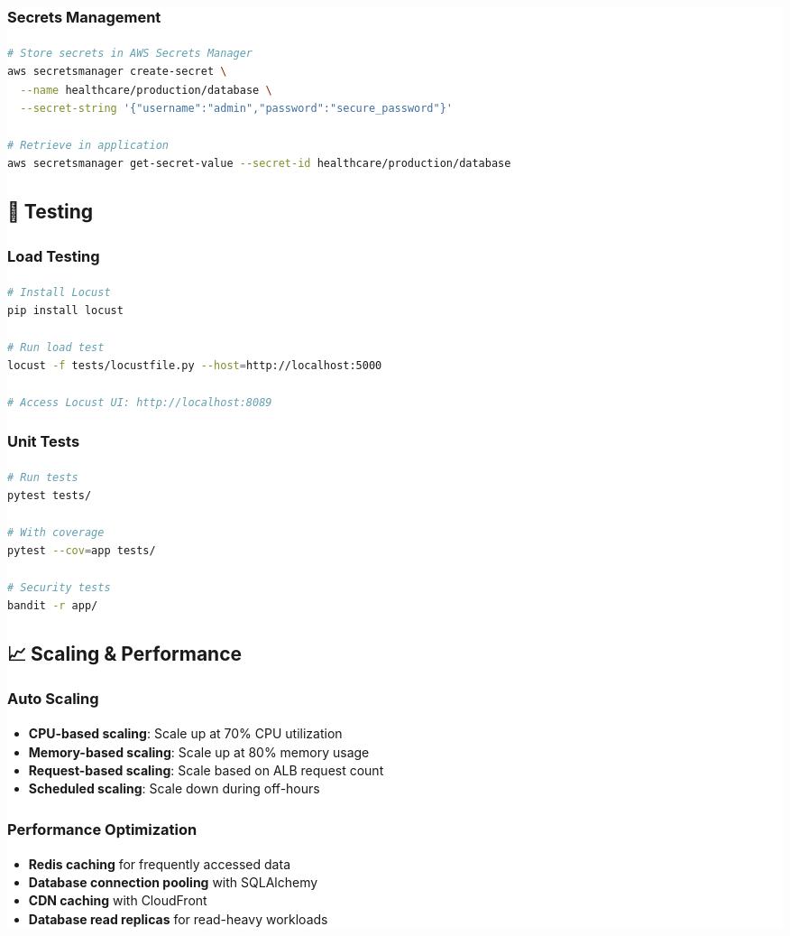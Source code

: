 ### Secrets Management
```bash
# Store secrets in AWS Secrets Manager
aws secretsmanager create-secret \
  --name healthcare/production/database \
  --secret-string '{"username":"admin","password":"secure_password"}'

# Retrieve in application
aws secretsmanager get-secret-value --secret-id healthcare/production/database
```

## 🧪 Testing

### Load Testing
```bash
# Install Locust
pip install locust

# Run load test
locust -f tests/locustfile.py --host=http://localhost:5000

# Access Locust UI: http://localhost:8089
```

### Unit Tests
```bash
# Run tests
pytest tests/

# With coverage
pytest --cov=app tests/

# Security tests
bandit -r app/
```

## 📈 Scaling & Performance

### Auto Scaling
- **CPU-based scaling**: Scale up at 70% CPU utilization
- **Memory-based scaling**: Scale up at 80% memory usage
- **Request-based scaling**: Scale based on ALB request count
- **Scheduled scaling**: Scale down during off-hours

### Performance Optimization
- **Redis caching** for frequently accessed data
- **Database connection pooling** with SQLAlchemy
- **CDN caching** with CloudFront
- **Database read replicas** for read-heavy workloads
